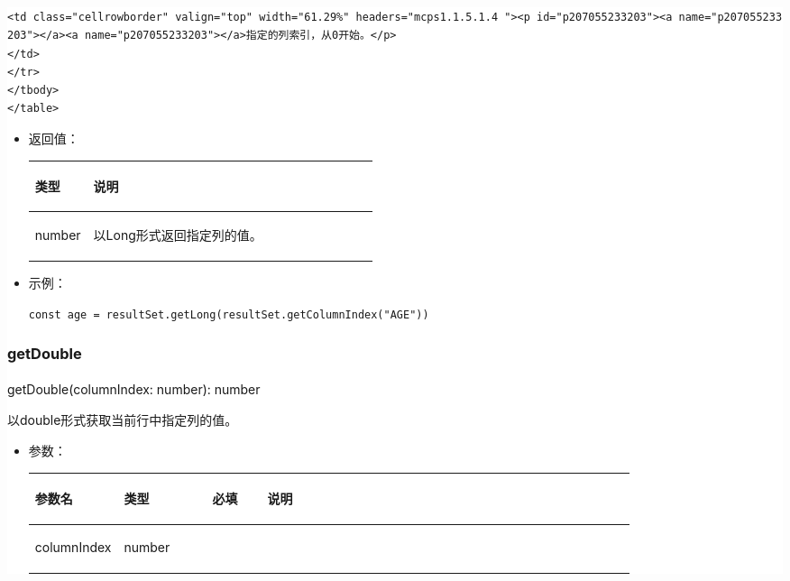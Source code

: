     <td class="cellrowborder" valign="top" width="61.29%" headers="mcps1.1.5.1.4 "><p id="p207055233203"><a name="p207055233203"></a><a name="p207055233203"></a>指定的列索引，从0开始。</p>
    </td>
    </tr>
    </tbody>
    </table>

-   返回值：

    <a name="table87051223112014"></a>
    <table><thead align="left"><tr id="row1370682362020"><th class="cellrowborder" valign="top" width="17.01%" id="mcps1.1.3.1.1"><p id="p2706142302015"><a name="p2706142302015"></a><a name="p2706142302015"></a>类型</p>
    </th>
    <th class="cellrowborder" valign="top" width="82.99%" id="mcps1.1.3.1.2"><p id="p16706112382019"><a name="p16706112382019"></a><a name="p16706112382019"></a>说明</p>
    </th>
    </tr>
    </thead>
    <tbody><tr id="row16706102310207"><td class="cellrowborder" valign="top" width="17.01%" headers="mcps1.1.3.1.1 "><p id="p127068235203"><a name="p127068235203"></a><a name="p127068235203"></a>number</p>
    </td>
    <td class="cellrowborder" valign="top" width="82.99%" headers="mcps1.1.3.1.2 "><p id="p1870622302018"><a name="p1870622302018"></a><a name="p1870622302018"></a>以Long形式返回指定列的值。</p>
    </td>
    </tr>
    </tbody>
    </table>

-   示例：

    ```
    const age = resultSet.getLong(resultSet.getColumnIndex("AGE"))
    ```


### getDouble<a name="section3820153618207"></a>

getDouble\(columnIndex: number\): number

以double形式获取当前行中指定列的值。

-   参数：

    <a name="table12820163616205"></a>
    <table><thead align="left"><tr id="row68215367207"><th class="cellrowborder" valign="top" width="14.82%" id="mcps1.1.5.1.1"><p id="p98211936182014"><a name="p98211936182014"></a><a name="p98211936182014"></a>参数名</p>
    </th>
    <th class="cellrowborder" valign="top" width="14.729999999999999%" id="mcps1.1.5.1.2"><p id="p4821336152015"><a name="p4821336152015"></a><a name="p4821336152015"></a>类型</p>
    </th>
    <th class="cellrowborder" valign="top" width="9.16%" id="mcps1.1.5.1.3"><p id="p182243652017"><a name="p182243652017"></a><a name="p182243652017"></a>必填</p>
    </th>
    <th class="cellrowborder" valign="top" width="61.29%" id="mcps1.1.5.1.4"><p id="p20822183611203"><a name="p20822183611203"></a><a name="p20822183611203"></a>说明</p>
    </th>
    </tr>
    </thead>
    <tbody><tr id="row17822436132012"><td class="cellrowborder" valign="top" width="14.82%" headers="mcps1.1.5.1.1 "><p id="p10822103662015"><a name="p10822103662015"></a><a name="p10822103662015"></a>columnIndex</p>
    </td>
    <td class="cellrowborder" valign="top" width="14.729999999999999%" headers="mcps1.1.5.1.2 "><p id="p178221836102020"><a name="p178221836102020"></a><a name="p178221836102020"></a>number</p>